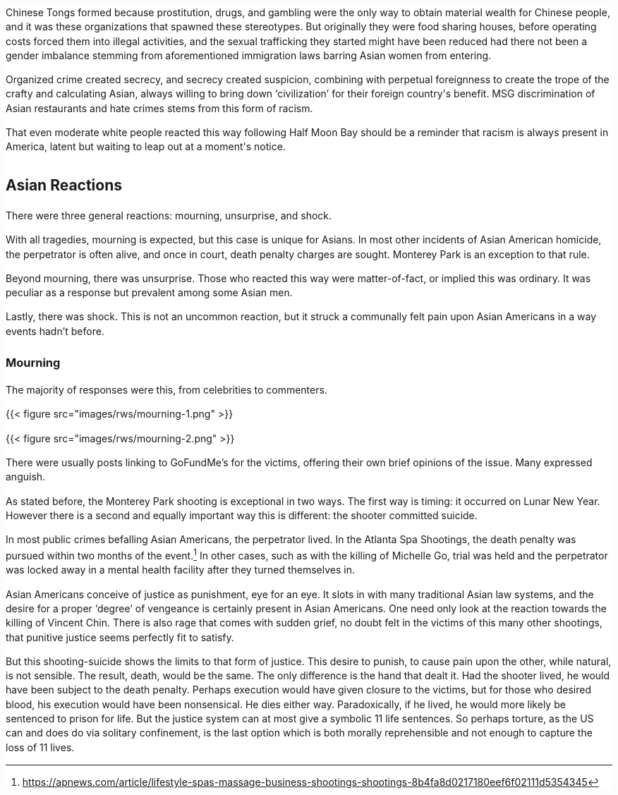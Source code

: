 Chinese Tongs formed because prostitution, drugs, and gambling were the only way to obtain material wealth for Chinese people, and it was these organizations that spawned these stereotypes. But originally they were food sharing houses, before operating costs forced them into illegal activities, and the sexual trafficking they started might have been reduced had there not been a gender imbalance stemming from aforementioned immigration laws barring Asian women from entering. 

Organized crime created secrecy, and secrecy created suspicion, combining with perpetual foreignness to create the trope of the crafty and calculating Asian, always willing to bring down ‘civilization’ for their foreign country's benefit. MSG discrimination of Asian restaurants and hate crimes stems from this form of racism. 

That even moderate white people reacted this way following Half Moon Bay should be a reminder that racism is always present in America, latent but waiting to leap out at a moment's notice. 

## Asian Reactions

There were three general reactions: mourning, unsurprise, and shock. 

With all tragedies, mourning is expected, but this case is unique for Asians. In most other incidents of Asian American homicide, the perpetrator is often alive, and once in court, death penalty charges are sought. Monterey Park is an exception to that rule.

Beyond mourning, there was unsurprise. Those who reacted this way were matter-of-fact, or implied this was ordinary. It was peculiar as a response but prevalent among some Asian men.

Lastly, there was shock. This is not an uncommon reaction, but it struck a communally felt pain upon Asian Americans in a way events hadn’t before. 

### Mourning

The majority of responses were this, from celebrities to commenters. 

{{< figure src="images/rws/mourning-1.png" >}}

{{< figure src="images/rws/mourning-2.png" >}}

There were usually posts linking to GoFundMe’s for the victims, offering their own brief opinions of the issue. Many expressed anguish.

As stated before, the Monterey Park shooting is exceptional in two ways. The first way is timing: it occurred on Lunar New Year. However there is a second and equally important way this is different: the shooter committed suicide.

In most public crimes befalling Asian Americans, the perpetrator lived. In the Atlanta Spa Shootings, the death penalty was pursued within two months of the event.[^19] In other cases, such as with the killing of Michelle Go, trial was held and the perpetrator was locked away in a mental health facility after they turned themselves in.

Asian Americans conceive of justice as punishment, eye for an eye. It slots in with many traditional Asian law systems, and the desire for a proper ‘degree’ of vengeance is certainly present in Asian Americans. One need only look at the reaction towards the killing of Vincent Chin. There is also rage that comes with sudden grief, no doubt felt in the victims of this many other shootings, that punitive justice seems perfectly fit to satisfy.

But this shooting-suicide shows the limits to that form of justice. This desire to punish, to cause pain upon the other, while natural, is not sensible. The result, death, would be the same. The only difference is the hand that dealt it. Had the shooter lived, he would have been subject to the death penalty. Perhaps execution would have given closure to the victims, but for those who desired blood, his execution would have been nonsensical. He dies either way. Paradoxically, if he lived, he would more likely be sentenced to prison for life. But the justice system can at most give a symbolic 11 life sentences. So perhaps torture, as the US can and does do via solitary confinement, is the last option which is both morally reprehensible and not enough to capture the loss of 11 lives.


[^1]: From  https://www.montereypark.ca.gov/669/Lunar-New-Year-Festival: “Past Lunar New Year events in Monterey Park have drawn crowds estimated at over 100,000 visitors per day from all over the Southern California area”
[^2]: https://web.archive.org/web/20230122085401/https://www.pasadenastarnews.com/2023/01/22/shooting-at-monterey-park-lunar-new-year-event-investigated/
[^3]: https://www.nbcnews.com/now/video/911-calls-released-from-monterey-park-shooting-162618437692 
[^4]: https://www.sgvtribune.com/2023/01/23/shooter-fired-42-rounds-in-monterey-park-massacre-motive-not-yet-known/ 
[^5]: https://web.archive.org/web/20230124010746/https://www.latimes.com/california/story/2023-01-23/victims-identified-in-the-monterey-park-shooting 
[^6]: Content warning: there are dead bodies in the photos: https://www.chineseinla.com/hotnews/2436003.html 
[^7]: https://www.nytimes.com/2023/01/22/us/shooting-monterey-park-california.html 
[^8]: https://www.nytimes.com/2023/01/23/us/monterey-park-hero.html
[^9]: From https://www.cnn.com/us/live-news/los-angeles-mass-shooting-01-22-2023/h_0c611137567474b49b7a091cae2db9db: “Shortly after the attack, authorities say the gunman showed up at a second studio in nearby Alhambra, where a group of people confronted and disarmed him.”
[^10]: https://www.cnn.com/us/live-news/los-angeles-mass-shooting-01-22-2023/index.html - “Police received a tip Sunday from an area hospital where a man fitting the description of the suspect came into the emergency room seeking treatment for injuries consistent with having been in a fight. The man waited for a period of time and then left the hospital without receiving treatment. The hospital notified authorities when they saw the similarity to the wanted person depicted in photos on the sheriff's department's Twitter account.
[^11]: https://www.nbcnews.com/news/us-news/live-blog/live-updates-mass-shooting-monterey-park-california-manhunt-gunman-lun-rcna66887 
[^12]: https://library.fes.de/libalt/journals/swetsfulltext/6859319.pdf
[^13]: Look up the Tulsa Race Massacre, and the Greenwood District, which was known as “Black Wall Street.”
[^14]:  See In re Ah Yup, a landmark case in which the plaintiff argued in 1878 that Asians were white. It was not accepted, with the declaration that ‘Mongoloids’ are not ‘white.’
[^15]: For example, Kang Youwei, a socialist harbinger who influenced the later revolutionaries in China, promoted a program of eugenics, and his book is still popular in the country.
[^16]: I would recommend the classic *Black Reconstruction in America*, the magnum opus of W.E.B. Dubois, one of the founders of sociology. This book spawned the revisionist perspective on the Reconstruction era that is now dominant. That racism provides a mental wage to the non-Black of this country is well accepted theory.
[^17]: The book to read is *Blue Dreams: Korean Americans and the Los Angeles Riots*. The opinions by Koreans towards the race riots was extraordinarily diverse, and it was overlooked due to politicization and because news reporters could not speak Korean.
[^18]: https://www.independent.co.uk/news/world/americas/crime/monterey-park-shooting-survivor-death-threat-b2267575.html
[^19]: https://apnews.com/article/lifestyle-spas-massage-business-shootings-shootings-8b4fa8d0217180eef6f02111d5354345 
[^20]: A more elaborate critique of punitive justice would take a long time, but that punishment is first and foremost in the system is the biggest problem. There’s no room for other methods that could be more appropriate, and the effect is disproportionate amongst minorities.
[^21]: https://www.theatlantic.com/culture/archive/2023/01/monterey-park-shooting-trauma-psychology/672844/ and https://www.theatlantic.com/culture/archive/2023/01/monterey-park-mass-shooting-victims-asian-americans/672827
[^22]: https://www.huffpost.com/entry/california-shootings-asian-american-grief_n_63d2afece4b07c0c7e0202c8 
[^23]: https://www.elle.com/culture/career-politics/a42792380/monterey-park-lunar-new-year-mass-shooting-ethnoburb/ 
[^24]: https://www.aljazeera.com/news/2023/1/23/monterey-park-gun-attack-shocks-close-knit-california-community 
[^25]: https://www.nytimes.com/2023/01/28/opinion/asian-american-gun.html 
[^26]: ibid https://www.elle.com/culture/career-politics/a42792380/monterey-park-lunar-new-year-mass-shooting-ethnoburb/ 
[^27]: https://theconversation.com/typical-mass-shooters-are-in-their-20s-and-30s-suspects-in-californias-latest-killings-are-far-from-that-average-198486 
[^28]: https://www.statista.com/statistics/476456/mass-shootings-in-the-us-by-shooter-s-race/ 
[^29]: https://www.theguardian.com/us-news/2022/aug/16/asian-americans-gun-ownership 
[^30]: https://www.sgvtribune.com/2023/01/31/it-hit-us-and-hit-us-hard-monterey-park-outlines-broader-support-services-after-mass-shooting/ 
[^31]: https://www.ncbi.nlm.nih.gov/pmc/articles/PMC5347948/#:~:text=Ageism%20is%20an%20increasing%20concern,this%20culture%20hypothesis%20is%20inconclusive. Asians are probably almost as ageist as non-Asians.
[^32]: Look up Kang Youwei once again
[^33]: https://www.pasadenastarnews.com/2023/01/25/pechanga-band-of-indians-donates-100000-to-monterey-park-victims-fund/ 